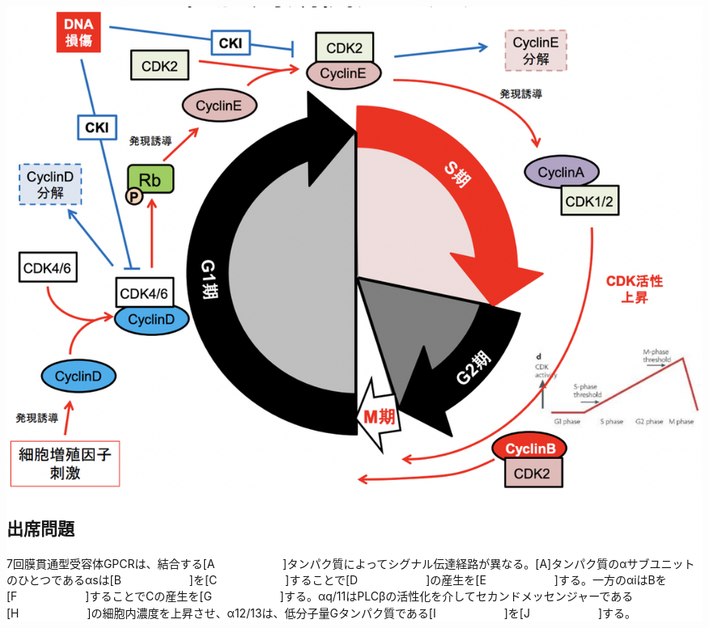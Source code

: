 ![](images/細胞周期関連シグナル.png)


## 出席問題
7回膜貫通型受容体GPCRは、結合する[A　　　　　　]タンパク質によってシグナル伝達経路が異なる。[A]タンパク質のαサブユニットのひとつであるαsは[B　　　　　　]を[C　　　　　　]することで[D　　　　　　]の産生を[E　　　　　　]する。一方のαiはBを[F　　　　　　]することでCの産生を[G　　　　　　]する。αq/11はPLCβの活性化を介してセカンドメッセンジャーである[H　　　　　　]の細胞内濃度を上昇させ、α12/13は、低分子量Gタンパク質である[I　　　　　　]を[J　　　　　　]する。